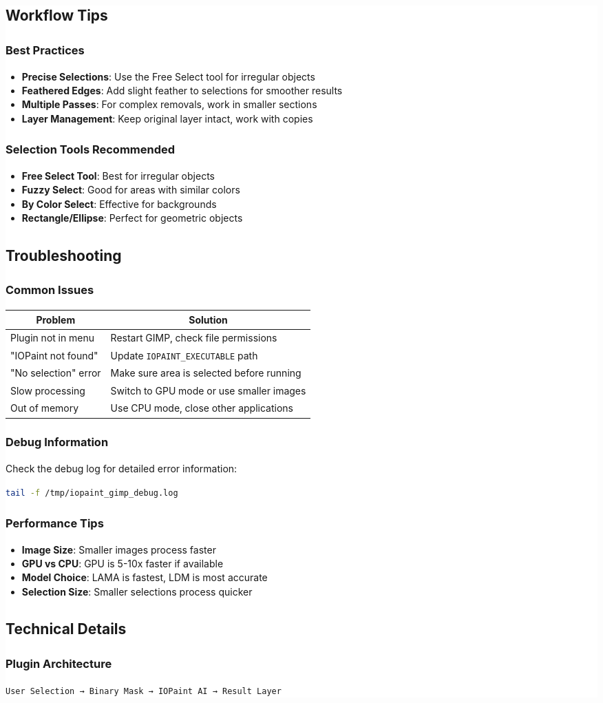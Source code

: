 ## Workflow Tips

### Best Practices

- **Precise Selections**: Use the Free Select tool for irregular objects
- **Feathered Edges**: Add slight feather to selections for smoother results
- **Multiple Passes**: For complex removals, work in smaller sections
- **Layer Management**: Keep original layer intact, work with copies

### Selection Tools Recommended

- **Free Select Tool**: Best for irregular objects
- **Fuzzy Select**: Good for areas with similar colors
- **By Color Select**: Effective for backgrounds
- **Rectangle/Ellipse**: Perfect for geometric objects

## Troubleshooting

### Common Issues

| Problem | Solution |
|---------|----------|
| Plugin not in menu | Restart GIMP, check file permissions |
| "IOPaint not found" | Update `IOPAINT_EXECUTABLE` path |
| "No selection" error | Make sure area is selected before running |
| Slow processing | Switch to GPU mode or use smaller images |
| Out of memory | Use CPU mode, close other applications |

### Debug Information

Check the debug log for detailed error information:
```bash
tail -f /tmp/iopaint_gimp_debug.log
```

### Performance Tips

- **Image Size**: Smaller images process faster
- **GPU vs CPU**: GPU is 5-10x faster if available
- **Model Choice**: LAMA is fastest, LDM is most accurate
- **Selection Size**: Smaller selections process quicker

## Technical Details

### Plugin Architecture

```
User Selection → Binary Mask → IOPaint AI → Result Layer
```
